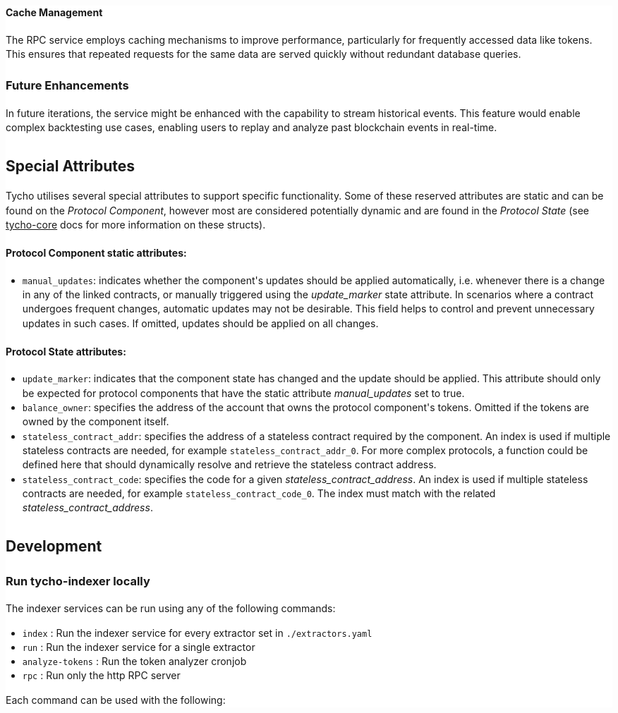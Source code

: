 #### Cache Management

The RPC service employs caching mechanisms to improve performance, particularly for frequently accessed data like tokens. This ensures that repeated requests for the same data are served quickly without redundant database queries.

### Future Enhancements

In future iterations, the service might be enhanced with the capability to stream historical events. This feature would enable complex backtesting use cases, enabling users to replay and analyze past blockchain events in real-time.

## Special Attributes

Tycho utilises several special attributes to support specific functionality. Some of these reserved attributes are static and can be found on the *Protocol Component*, however most are considered potentially dynamic and are found in the *Protocol State* (see [tycho-core](../tycho-core/README.md) docs for more information on these structs).

#### Protocol Component static attributes:
- `manual_updates`: indicates whether the component's updates should be applied automatically, i.e. whenever there is a change in any of the linked contracts, or manually triggered using the *update_marker* state attribute. In scenarios where a contract undergoes frequent changes, automatic updates may not be desirable. This field helps to control and prevent unnecessary updates in such cases. If omitted, updates should be applied on all changes.

#### Protocol State attributes:
- `update_marker`: indicates that the component state has changed and the update should be applied. This attribute should only be expected for protocol components that have the static attribute *manual_updates* set to true.
- `balance_owner`: specifies the address of the account that owns the protocol component's tokens. Omitted if the tokens are owned by the component itself.
- `stateless_contract_addr`: specifies the address of a stateless contract required by the component. An index is used if multiple stateless contracts are needed, for example `stateless_contract_addr_0`. For more complex protocols, a function could be defined here that should dynamically resolve and retrieve the stateless contract address.
- `stateless_contract_code`: specifies the code for a given *stateless_contract_address*. An index is used if multiple stateless contracts are needed, for example `stateless_contract_code_0`. The index must match with the related *stateless_contract_address*.

## Development

### Run tycho-indexer locally

The indexer services can be run using any of the following commands:

- `index` : Run the indexer service for every extractor set in `./extractors.yaml`
- `run` : Run the indexer service for a single extractor
- `analyze-tokens` : Run the token analyzer cronjob
- `rpc` : Run only the http RPC server

Each command can be used with the following:
